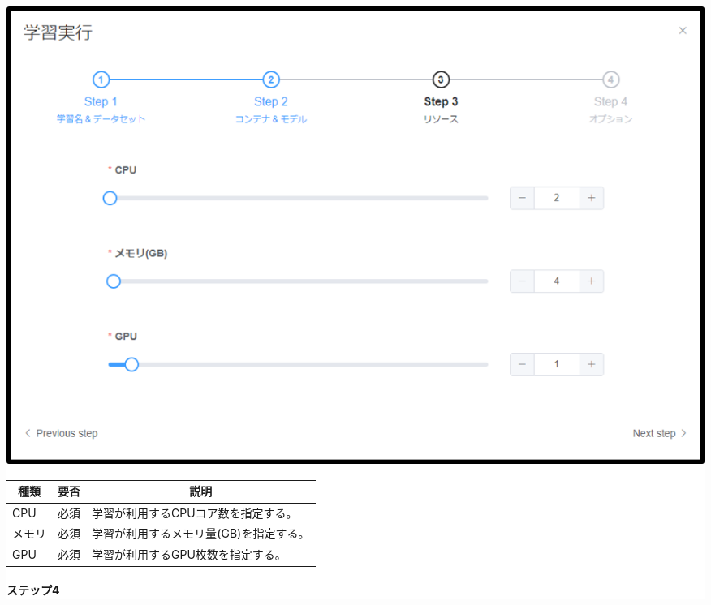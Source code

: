 ![新規ジョブ実行画面 ステップ3](/assets/images/figure7-3.png)

|種類|要否|説明|
|---|---|---|
|CPU|必須|学習が利用するCPUコア数を指定する。|
|メモリ|必須|学習が利用するメモリ量(GB)を指定する。|
|GPU|必須|学習が利用するGPU枚数を指定する。|

#### ステップ4
